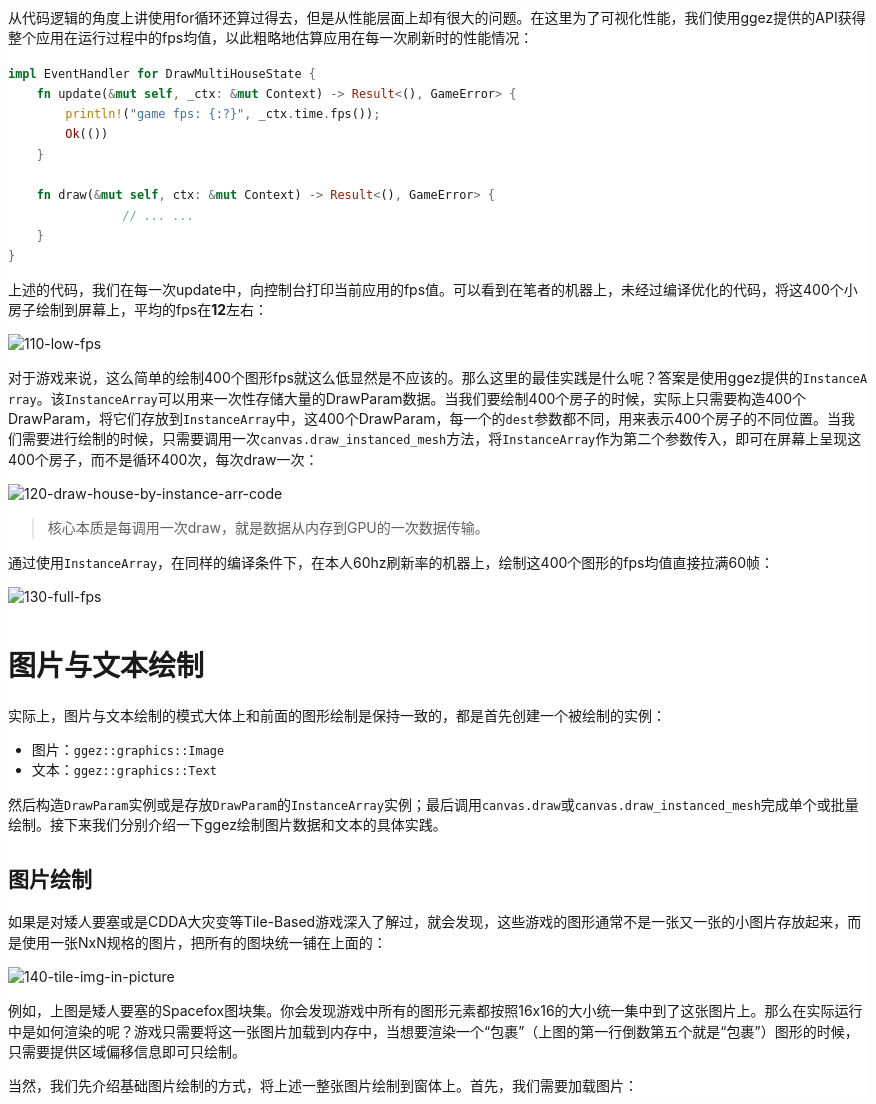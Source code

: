 从代码逻辑的角度上讲使用for循环还算过得去，但是从性能层面上却有很大的问题。在这里为了可视化性能，我们使用ggez提供的API获得整个应用在运行过程中的fps均值，以此粗略地估算应用在每一次刷新时的性能情况：

```rust
impl EventHandler for DrawMultiHouseState {
    fn update(&mut self, _ctx: &mut Context) -> Result<(), GameError> {
        println!("game fps: {:?}", _ctx.time.fps());
        Ok(())
    }

    fn draw(&mut self, ctx: &mut Context) -> Result<(), GameError> {
				// ... ...
    }
}
```

上述的代码，我们在每一次update中，向控制台打印当前应用的fps值。可以看到在笔者的机器上，未经过编译优化的代码，将这400个小房子绘制到屏幕上，平均的fps在**12**左右：

![110-low-fps](https://src-1252109805.cos.ap-chengdu.myqcloud.com/images/post/2024-03-16/110-low-fps.png)

对于游戏来说，这么简单的绘制400个图形fps就这么低显然是不应该的。那么这里的最佳实践是什么呢？答案是使用ggez提供的`InstanceArray`。该`InstanceArray`可以用来一次性存储大量的DrawParam数据。当我们要绘制400个房子的时候，实际上只需要构造400个DrawParam，将它们存放到`InstanceArray`中，这400个DrawParam，每一个的`dest`参数都不同，用来表示400个房子的不同位置。当我们需要进行绘制的时候，只需要调用一次`canvas.draw_instanced_mesh`方法，将`InstanceArray`作为第二个参数传入，即可在屏幕上呈现这400个房子，而不是循环400次，每次draw一次：

![120-draw-house-by-instance-arr-code](https://src-1252109805.cos.ap-chengdu.myqcloud.com/images/post/2024-03-16/120-draw-house-by-instance-arr-code.png)

> 核心本质是每调用一次draw，就是数据从内存到GPU的一次数据传输。

通过使用`InstanceArray`，在同样的编译条件下，在本人60hz刷新率的机器上，绘制这400个图形的fps均值直接拉满60帧：

![130-full-fps](https://src-1252109805.cos.ap-chengdu.myqcloud.com/images/post/2024-03-16/130-full-fps.png)

# 图片与文本绘制

实际上，图片与文本绘制的模式大体上和前面的图形绘制是保持一致的，都是首先创建一个被绘制的实例：

- 图片：`ggez::graphics::Image`
- 文本：`ggez::graphics::Text`

然后构造`DrawParam`实例或是存放`DrawParam`的`InstanceArray`实例；最后调用`canvas.draw`或`canvas.draw_instanced_mesh`完成单个或批量绘制。接下来我们分别介绍一下ggez绘制图片数据和文本的具体实践。

## 图片绘制

如果是对矮人要塞或是CDDA大灾变等Tile-Based游戏深入了解过，就会发现，这些游戏的图形通常不是一张又一张的小图片存放起来，而是使用一张NxN规格的图片，把所有的图块统一铺在上面的：

![140-tile-img-in-picture](https://src-1252109805.cos.ap-chengdu.myqcloud.com/images/post/2024-03-16/140-tile-img-in-picture.png)

例如，上图是矮人要塞的Spacefox图块集。你会发现游戏中所有的图形元素都按照16x16的大小统一集中到了这张图片上。那么在实际运行中是如何渲染的呢？游戏只需要将这一张图片加载到内存中，当想要渲染一个“包裹”（上图的第一行倒数第五个就是“包裹”）图形的时候，只需要提供区域偏移信息即可只绘制。

当然，我们先介绍基础图片绘制的方式，将上述一整张图片绘制到窗体上。首先，我们需要加载图片：
